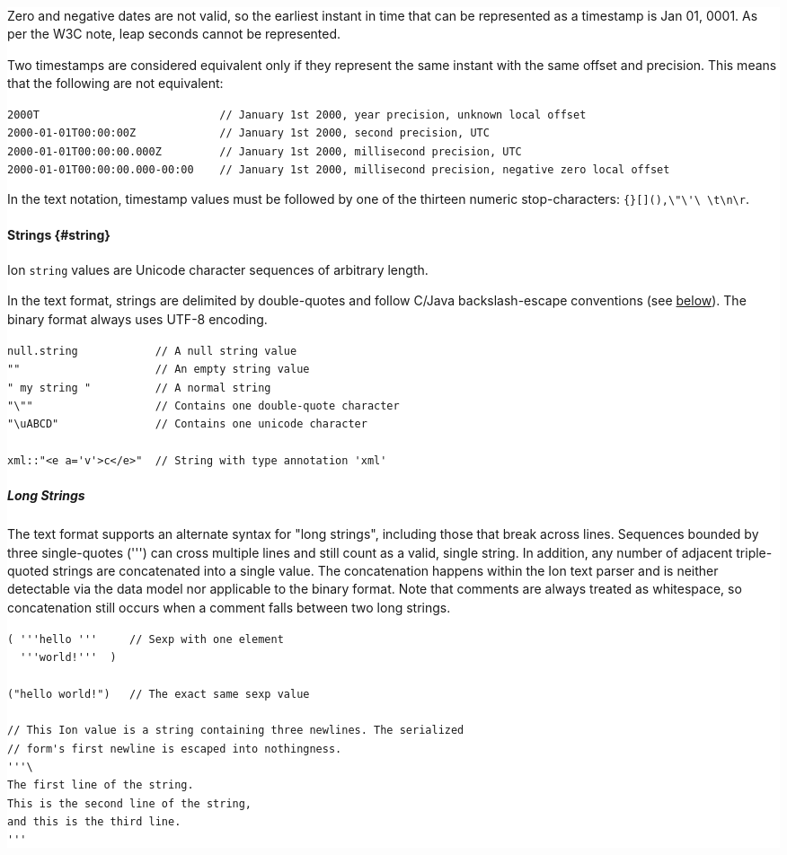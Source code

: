 Zero and negative dates are not valid, so the earliest instant in time
that can be represented as a timestamp is Jan 01, 0001. As per the W3C
note, leap seconds cannot be represented.

Two timestamps are considered equivalent only if they represent the same
instant with the same offset and precision. This means that the following
are not equivalent:

```
2000T                            // January 1st 2000, year precision, unknown local offset
2000-01-01T00:00:00Z             // January 1st 2000, second precision, UTC
2000-01-01T00:00:00.000Z         // January 1st 2000, millisecond precision, UTC
2000-01-01T00:00:00.000-00:00    // January 1st 2000, millisecond precision, negative zero local offset
```

In the text notation, timestamp values must be followed by one of the
thirteen numeric stop-characters: `{}[](),\"\'\ \t\n\r`.

#### Strings {#string}

Ion `string` values are Unicode character sequences of arbitrary length.

In the text format, strings are delimited by double-quotes and follow
C/Java backslash-escape conventions (see [below](#escapes)).
The binary format always uses UTF-8 encoding.

```
null.string            // A null string value
""                     // An empty string value
" my string "          // A normal string
"\""                   // Contains one double-quote character
"\uABCD"               // Contains one unicode character

xml::"<e a='v'>c</e>"  // String with type annotation 'xml'
```

##### Long Strings

The text format supports an alternate syntax for "long strings",
including those that break across lines. Sequences bounded by three
single-quotes (''') can cross multiple lines and still count as a valid,
single string. In addition, any number of adjacent triple-quoted strings
are concatenated into a single value. The concatenation happens within
the Ion text parser and is neither detectable via the data model nor
applicable to the binary format. Note that comments are always treated
as whitespace, so concatenation still occurs when a comment falls
between two long strings.

```
( '''hello '''     // Sexp with one element
  '''world!'''  )

("hello world!")   // The exact same sexp value

// This Ion value is a string containing three newlines. The serialized
// form's first newline is escaped into nothingness.
'''\
The first line of the string.
This is the second line of the string,
and this is the third line.
'''
```
